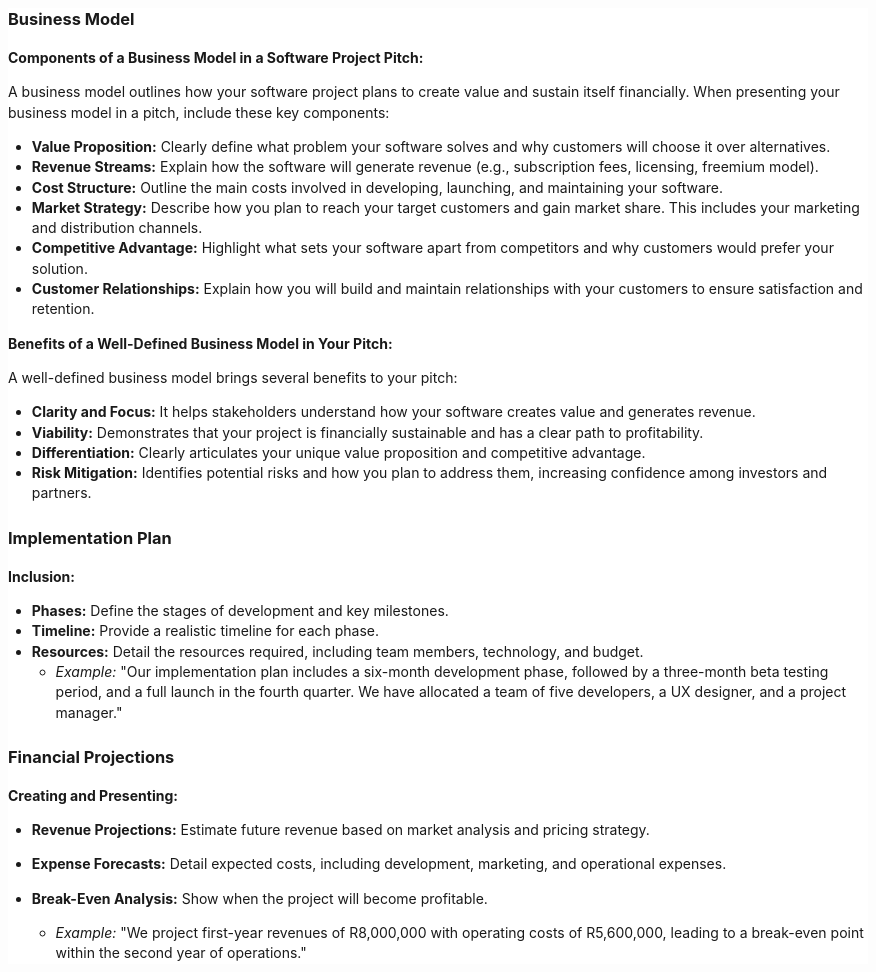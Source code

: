 ### Business Model

**Components of a Business Model in a Software Project Pitch:**

A business model outlines how your software project plans to create value and sustain itself financially. When presenting your business model in a pitch, include these key components:

- **Value Proposition:** Clearly define what problem your software solves and why customers will choose it over alternatives.
- **Revenue Streams:** Explain how the software will generate revenue (e.g., subscription fees, licensing, freemium model).
- **Cost Structure:** Outline the main costs involved in developing, launching, and maintaining your software.
- **Market Strategy:** Describe how you plan to reach your target customers and gain market share. This includes your marketing and distribution channels.
- **Competitive Advantage:** Highlight what sets your software apart from competitors and why customers would prefer your solution.
- **Customer Relationships:** Explain how you will build and maintain relationships with your customers to ensure satisfaction and retention.

**Benefits of a Well-Defined Business Model in Your Pitch:**

A well-defined business model brings several benefits to your pitch:

- **Clarity and Focus:** It helps stakeholders understand how your software creates value and generates revenue.
- **Viability:** Demonstrates that your project is financially sustainable and has a clear path to profitability.
- **Differentiation:** Clearly articulates your unique value proposition and competitive advantage.
- **Risk Mitigation:** Identifies potential risks and how you plan to address them, increasing confidence among investors and partners.

### Implementation Plan

**Inclusion:**

- **Phases:** Define the stages of development and key milestones.
- **Timeline:** Provide a realistic timeline for each phase.
- **Resources:** Detail the resources required, including team members, technology, and budget.
  - *Example:* "Our implementation plan includes a six-month development phase, followed by a three-month beta testing period, and a full launch in the fourth quarter. We have allocated a team of five developers, a UX designer, and a project manager."

### Financial Projections

**Creating and Presenting:**

- **Revenue Projections:** Estimate future revenue based on market analysis and pricing strategy.
- **Expense Forecasts:** Detail expected costs, including development, marketing, and operational expenses.
- **Break-Even Analysis:** Show when the project will become profitable.

  - *Example:* "We project first-year revenues of R8,000,000 with operating costs of R5,600,000, leading to a break-even point within the second year of operations."
